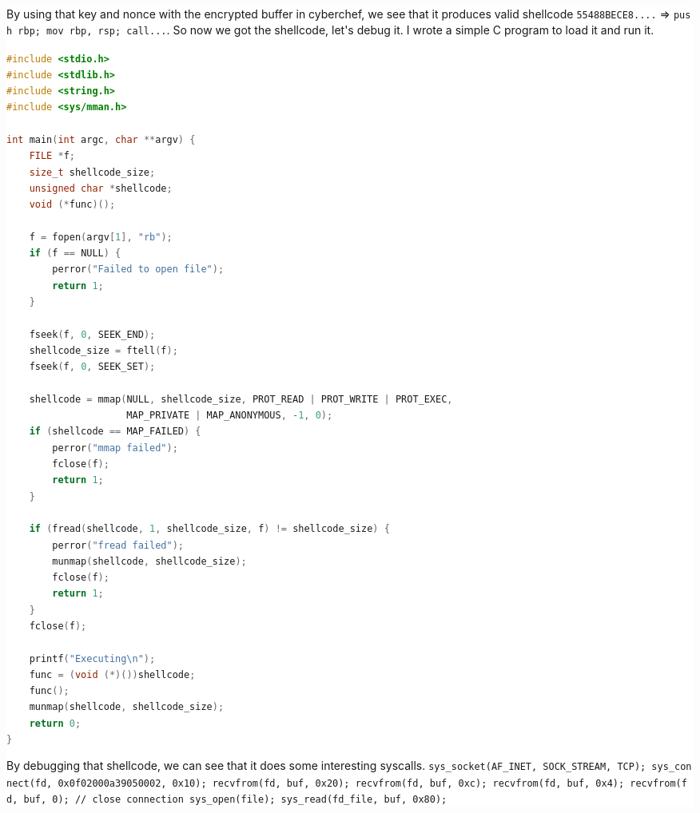 By using that key and nonce with the encrypted buffer in cyberchef, we see that it produces valid shellcode `55488BECE8....` => `push rbp; mov rbp, rsp; call...`. So now we got the shellcode, let's debug it. I wrote a simple C program to load it and run it.


```C
#include <stdio.h>
#include <stdlib.h>
#include <string.h>
#include <sys/mman.h>

int main(int argc, char **argv) {
    FILE *f;
    size_t shellcode_size;
    unsigned char *shellcode;
    void (*func)();

    f = fopen(argv[1], "rb");
    if (f == NULL) {
        perror("Failed to open file");
        return 1;
    }

    fseek(f, 0, SEEK_END);
    shellcode_size = ftell(f);
    fseek(f, 0, SEEK_SET);

    shellcode = mmap(NULL, shellcode_size, PROT_READ | PROT_WRITE | PROT_EXEC,
                     MAP_PRIVATE | MAP_ANONYMOUS, -1, 0);
    if (shellcode == MAP_FAILED) {
        perror("mmap failed");
        fclose(f);
        return 1;
    }

    if (fread(shellcode, 1, shellcode_size, f) != shellcode_size) {
        perror("fread failed");
        munmap(shellcode, shellcode_size);
        fclose(f);
        return 1;
    }
    fclose(f);

    printf("Executing\n");
    func = (void (*)())shellcode;
    func();
    munmap(shellcode, shellcode_size);
    return 0;
}
```

By debugging that shellcode, we can see that it does some interesting syscalls.
`sys_socket(AF_INET, SOCK_STREAM, TCP);
sys_connect(fd, 0x0f02000a39050002, 0x10);
recvfrom(fd, buf, 0x20);
recvfrom(fd, buf, 0xc);
recvfrom(fd, buf, 0x4);
recvfrom(fd, buf, 0); // close connection
sys_open(file);
sys_read(fd_file, buf, 0x80);`
